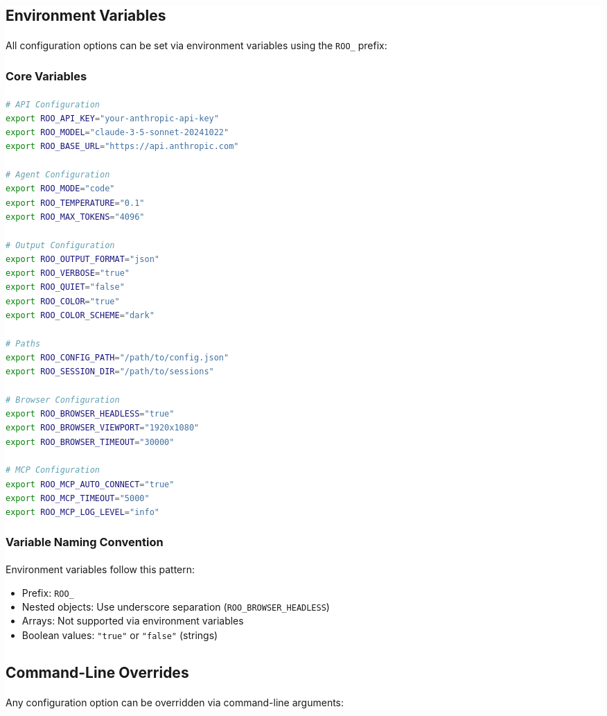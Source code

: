 ## Environment Variables

All configuration options can be set via environment variables using the `ROO_` prefix:

### Core Variables

```bash
# API Configuration
export ROO_API_KEY="your-anthropic-api-key"
export ROO_MODEL="claude-3-5-sonnet-20241022"
export ROO_BASE_URL="https://api.anthropic.com"

# Agent Configuration
export ROO_MODE="code"
export ROO_TEMPERATURE="0.1"
export ROO_MAX_TOKENS="4096"

# Output Configuration
export ROO_OUTPUT_FORMAT="json"
export ROO_VERBOSE="true"
export ROO_QUIET="false"
export ROO_COLOR="true"
export ROO_COLOR_SCHEME="dark"

# Paths
export ROO_CONFIG_PATH="/path/to/config.json"
export ROO_SESSION_DIR="/path/to/sessions"

# Browser Configuration
export ROO_BROWSER_HEADLESS="true"
export ROO_BROWSER_VIEWPORT="1920x1080"
export ROO_BROWSER_TIMEOUT="30000"

# MCP Configuration
export ROO_MCP_AUTO_CONNECT="true"
export ROO_MCP_TIMEOUT="5000"
export ROO_MCP_LOG_LEVEL="info"
```

### Variable Naming Convention

Environment variables follow this pattern:

- Prefix: `ROO_`
- Nested objects: Use underscore separation (`ROO_BROWSER_HEADLESS`)
- Arrays: Not supported via environment variables
- Boolean values: `"true"` or `"false"` (strings)

## Command-Line Overrides

Any configuration option can be overridden via command-line arguments:
